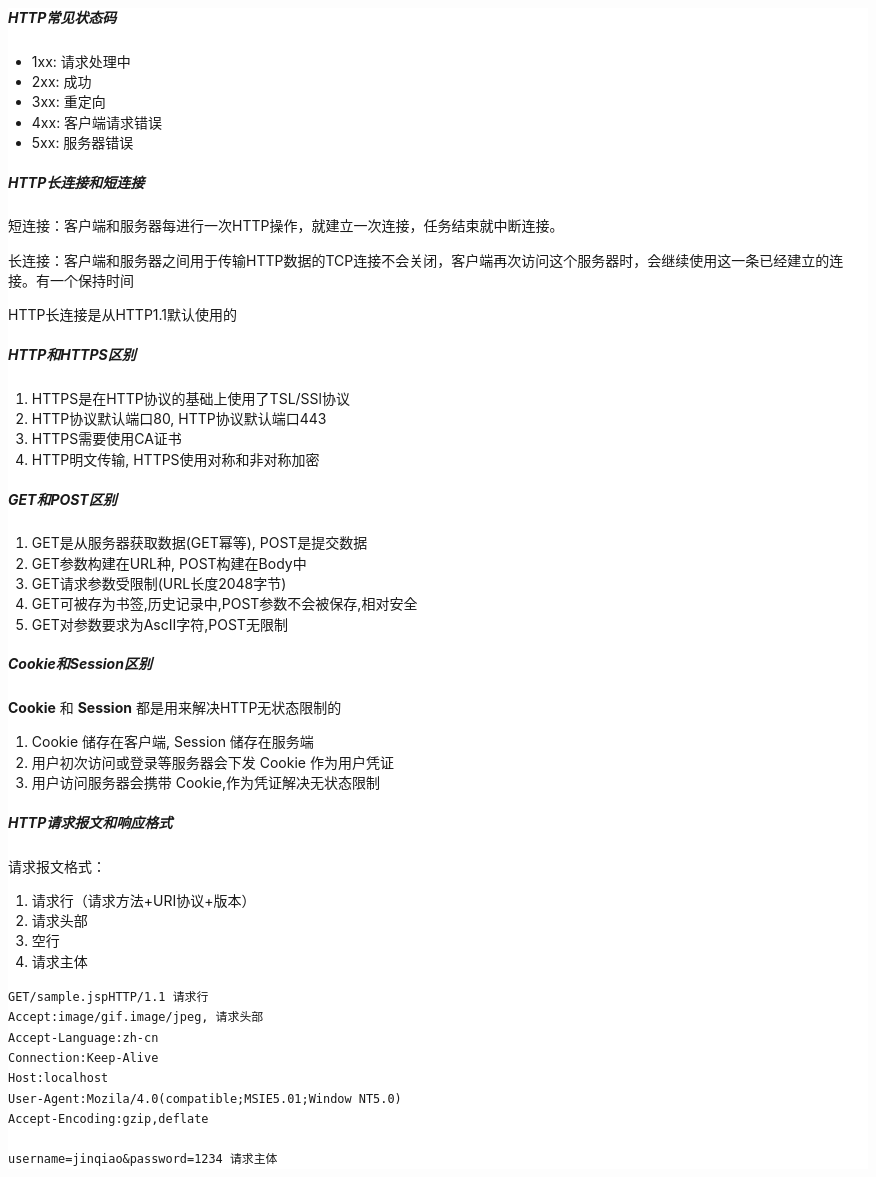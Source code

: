 ##### HTTP常见状态码

- 1xx: 请求处理中
- 2xx: 成功
- 3xx: 重定向
- 4xx: 客户端请求错误
- 5xx: 服务器错误

##### HTTP长连接和短连接

短连接：客户端和服务器每进行一次HTTP操作，就建立一次连接，任务结束就中断连接。

长连接：客户端和服务器之间用于传输HTTP数据的TCP连接不会关闭，客户端再次访问这个服务器时，会继续使用这一条已经建立的连接。有一个保持时间

HTTP长连接是从HTTP1.1默认使用的

##### HTTP和HTTPS区别

1. HTTPS是在HTTP协议的基础上使用了TSL/SSl协议
2. HTTP协议默认端口80, HTTP协议默认端口443
3. HTTPS需要使用CA证书
4. HTTP明文传输, HTTPS使用对称和非对称加密

##### GET和POST区别

1. GET是从服务器获取数据(GET幂等), POST是提交数据
2. GET参数构建在URL种, POST构建在Body中
3. GET请求参数受限制(URL长度2048字节)
4. GET可被存为书签,历史记录中,POST参数不会被保存,相对安全
5. GET对参数要求为AscII字符,POST无限制

##### Cookie和Session区别

**Cookie** 和 **Session** 都是用来解决HTTP无状态限制的

1. Cookie 储存在客户端, Session 储存在服务端
2. 用户初次访问或登录等服务器会下发 Cookie 作为用户凭证
3. 用户访问服务器会携带 Cookie,作为凭证解决无状态限制

##### HTTP请求报文和响应格式

请求报文格式：

1. 请求行（请求方法+URI协议+版本）
2. 请求头部
3. 空行
4. 请求主体

```http
GET/sample.jspHTTP/1.1 请求行
Accept:image/gif.image/jpeg, 请求头部
Accept-Language:zh-cn
Connection:Keep-Alive
Host:localhost
User-Agent:Mozila/4.0(compatible;MSIE5.01;Window NT5.0)
Accept-Encoding:gzip,deflate

username=jinqiao&password=1234 请求主体
```
